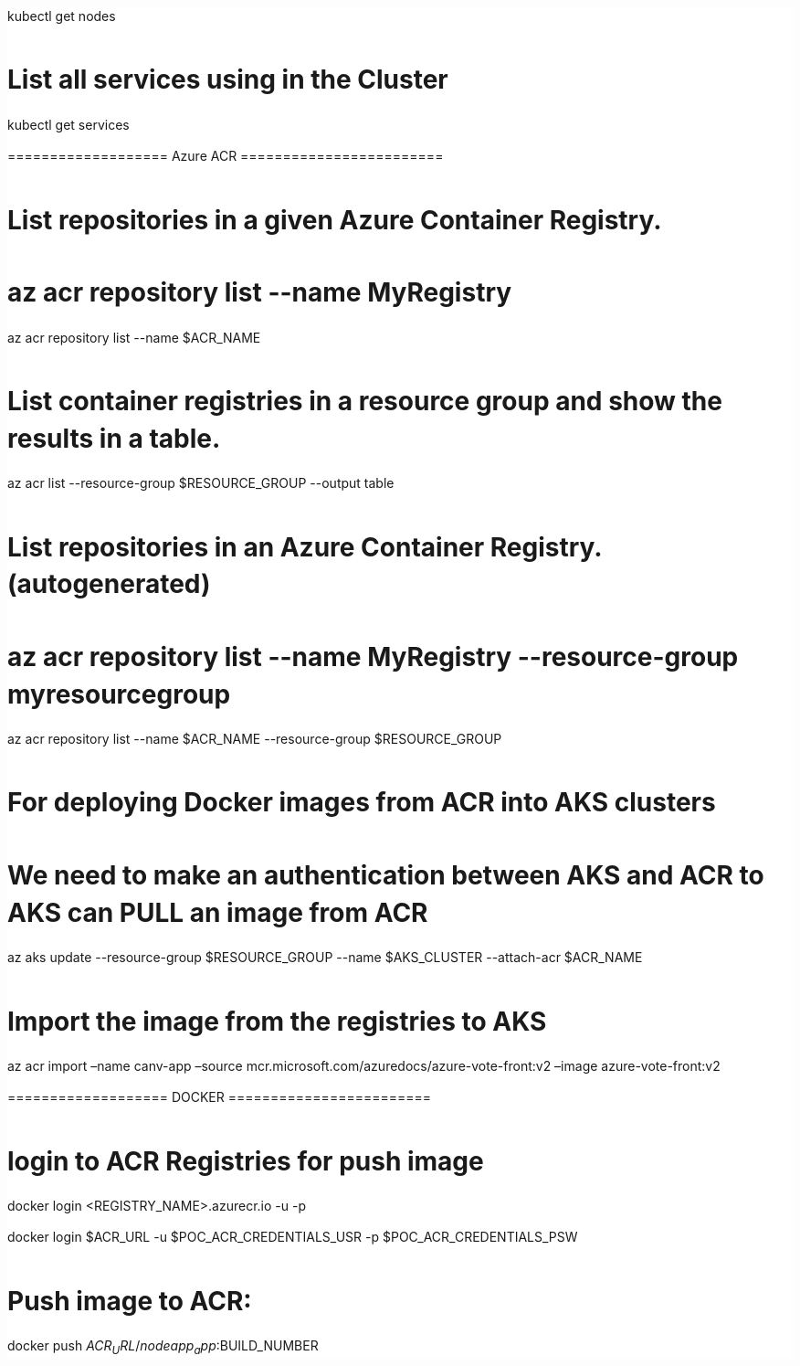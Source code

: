 kubectl get nodes

# List all services using in the Cluster 
kubectl get services 

=================== Azure ACR ========================

# List repositories in a given Azure Container Registry.
# az acr repository list --name MyRegistry
az acr repository list --name $ACR_NAME

# List container registries in a resource group and show the results in a table.
az acr list --resource-group $RESOURCE_GROUP --output table

# List repositories in an Azure Container Registry. (autogenerated)
# az acr repository list --name MyRegistry --resource-group myresourcegroup
az acr repository list --name $ACR_NAME --resource-group $RESOURCE_GROUP

# For deploying Docker images from ACR into AKS clusters
# We need to make an authentication between AKS and ACR to AKS can PULL an image from ACR
az aks update --resource-group $RESOURCE_GROUP --name $AKS_CLUSTER --attach-acr $ACR_NAME

# Import the image from the registries to AKS 
az acr import –name canv-app –source mcr.microsoft.com/azuredocs/azure-vote-front:v2 –image azure-vote-front:v2

=================== DOCKER ========================
# login to ACR Registries for push image
docker login <REGISTRY_NAME>.azurecr.io -u <appId> -p <password>

docker login $ACR_URL -u $POC_ACR_CREDENTIALS_USR -p $POC_ACR_CREDENTIALS_PSW

# Push image to ACR:
docker push $ACR_URL/nodeapp_app:$BUILD_NUMBER
